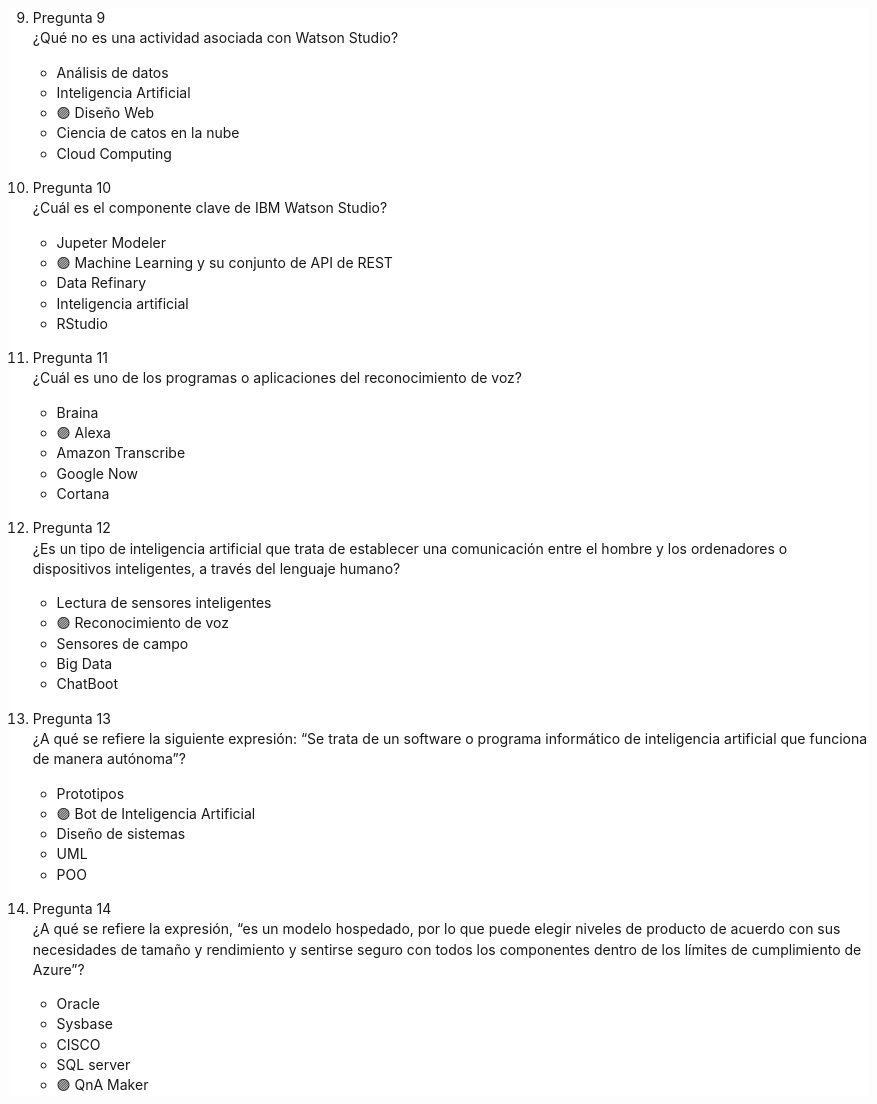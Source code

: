 
9. Pregunta 9   
¿Qué no es una actividad asociada con Watson Studio?
    - Análisis de datos
    - Inteligencia Artificial
    - 🟣 Diseño Web
    - Ciencia de catos en la nube
    - Cloud Computing


10. Pregunta 10   
¿Cuál es el componente clave de IBM Watson Studio?
    - Jupeter Modeler
    - 🟣 Machine Learning y su conjunto de API de REST
    - Data Refinary
    - Inteligencia artificial
    - RStudio


11. Pregunta 11   
¿Cuál es uno de los programas o aplicaciones del reconocimiento de voz?
    - Braina
    - 🟣 Alexa
    - Amazon Transcribe
    - Google Now
    - Cortana


12. Pregunta 12   
¿Es un tipo de inteligencia artificial que trata de establecer una comunicación entre el hombre y los ordenadores o dispositivos inteligentes, a través del lenguaje humano?
    - Lectura de sensores inteligentes
    - 🟣 Reconocimiento de voz
    - Sensores de campo
    - Big Data
    - ChatBoot


13. Pregunta 13    
¿A qué se refiere la siguiente expresión: “Se trata de un software o programa informático de inteligencia artificial que funciona de manera autónoma”? 
    - Prototipos
    - 🟣 Bot de Inteligencia Artificial
    - Diseño de sistemas
    - UML
    - POO


14. Pregunta 14   
¿A qué se refiere la expresión, “es un modelo hospedado, por lo que puede elegir niveles de producto de acuerdo con sus necesidades de tamaño y rendimiento y sentirse seguro con todos los componentes dentro de los límites de cumplimiento de Azure”?
    - Oracle
    - Sysbase
    - CISCO
    - SQL server
    - 🟣 QnA Maker
